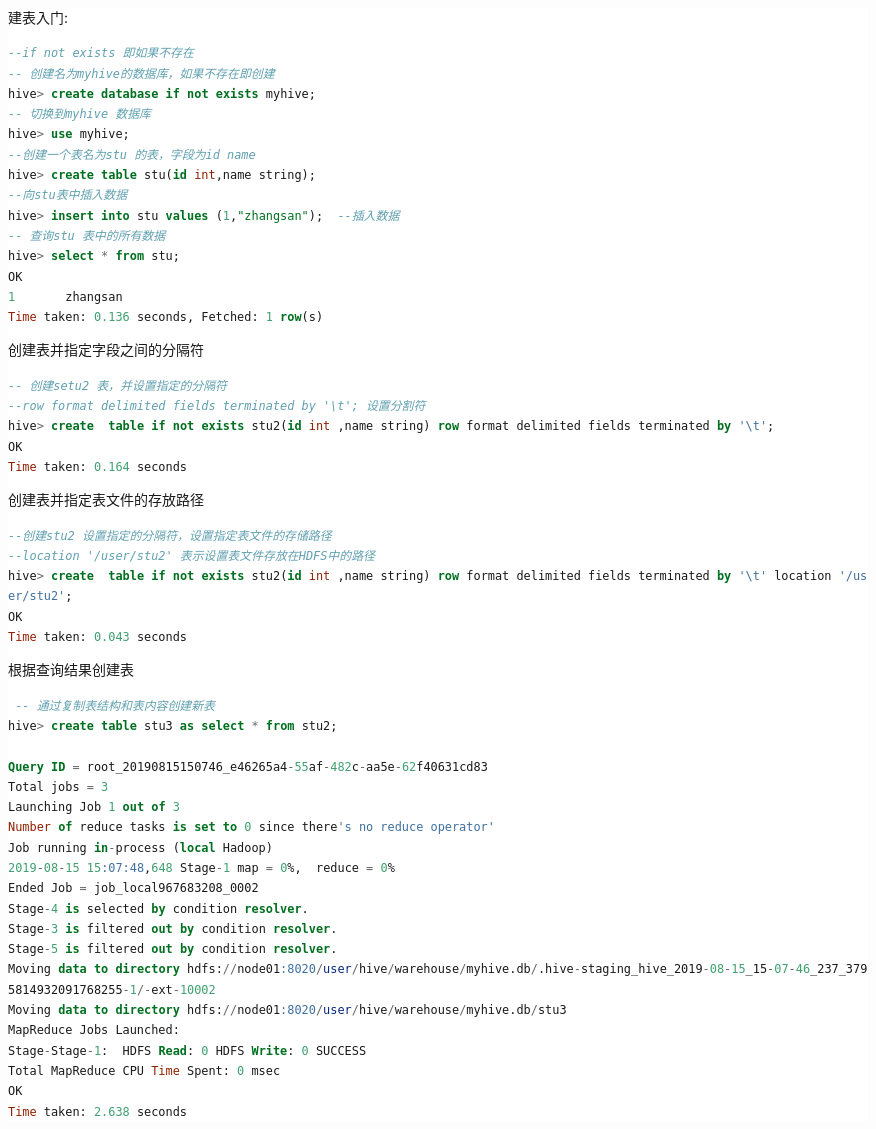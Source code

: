 建表入门:

```sql
--if not exists 即如果不存在
-- 创建名为myhive的数据库，如果不存在即创建
hive> create database if not exists myhive;
-- 切换到myhive 数据库
hive> use myhive;
--创建一个表名为stu 的表，字段为id name
hive> create table stu(id int,name string);
--向stu表中插入数据
hive> insert into stu values (1,"zhangsan");  --插入数据
-- 查询stu 表中的所有数据
hive> select * from stu;
OK
1       zhangsan
Time taken: 0.136 seconds, Fetched: 1 row(s)
```

创建表并指定字段之间的分隔符

```sql
-- 创建setu2 表，并设置指定的分隔符
--row format delimited fields terminated by '\t'; 设置分割符
hive> create  table if not exists stu2(id int ,name string) row format delimited fields terminated by '\t';
OK
Time taken: 0.164 seconds
```

创建表并指定表文件的存放路径

```sql
--创建stu2 设置指定的分隔符，设置指定表文件的存储路径
--location '/user/stu2' 表示设置表文件存放在HDFS中的路径
hive> create  table if not exists stu2(id int ,name string) row format delimited fields terminated by '\t' location '/user/stu2';
OK
Time taken: 0.043 seconds
```

根据查询结果创建表

```sql
 -- 通过复制表结构和表内容创建新表
hive> create table stu3 as select * from stu2;

Query ID = root_20190815150746_e46265a4-55af-482c-aa5e-62f40631cd83
Total jobs = 3
Launching Job 1 out of 3
Number of reduce tasks is set to 0 since there's no reduce operator'
Job running in-process (local Hadoop)
2019-08-15 15:07:48,648 Stage-1 map = 0%,  reduce = 0%
Ended Job = job_local967683208_0002
Stage-4 is selected by condition resolver.
Stage-3 is filtered out by condition resolver.
Stage-5 is filtered out by condition resolver.
Moving data to directory hdfs://node01:8020/user/hive/warehouse/myhive.db/.hive-staging_hive_2019-08-15_15-07-46_237_3795814932091768255-1/-ext-10002
Moving data to directory hdfs://node01:8020/user/hive/warehouse/myhive.db/stu3
MapReduce Jobs Launched:
Stage-Stage-1:  HDFS Read: 0 HDFS Write: 0 SUCCESS
Total MapReduce CPU Time Spent: 0 msec
OK
Time taken: 2.638 seconds
```
